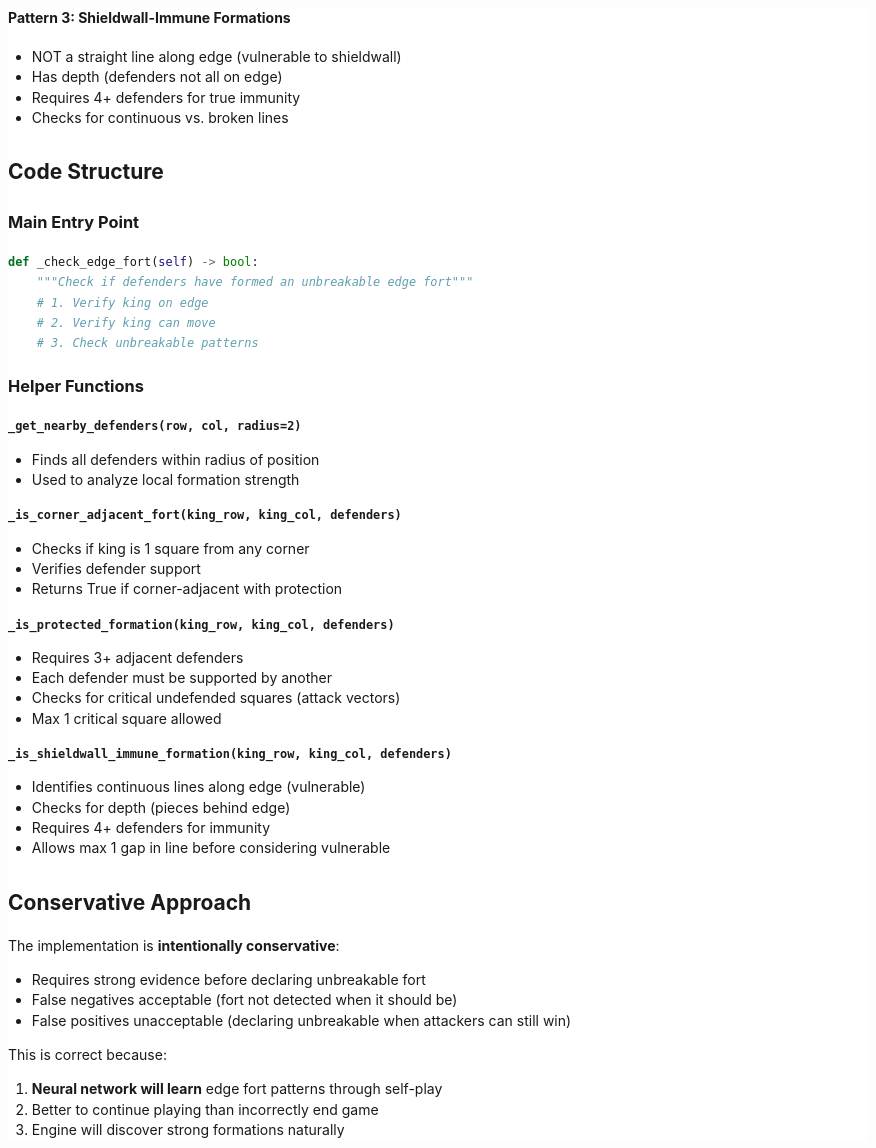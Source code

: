 #### Pattern 3: Shieldwall-Immune Formations
- NOT a straight line along edge (vulnerable to shieldwall)
- Has depth (defenders not all on edge)
- Requires 4+ defenders for true immunity
- Checks for continuous vs. broken lines

## Code Structure

### Main Entry Point
```python
def _check_edge_fort(self) -> bool:
    """Check if defenders have formed an unbreakable edge fort"""
    # 1. Verify king on edge
    # 2. Verify king can move
    # 3. Check unbreakable patterns
```

### Helper Functions

**`_get_nearby_defenders(row, col, radius=2)`**
- Finds all defenders within radius of position
- Used to analyze local formation strength

**`_is_corner_adjacent_fort(king_row, king_col, defenders)`**
- Checks if king is 1 square from any corner
- Verifies defender support
- Returns True if corner-adjacent with protection

**`_is_protected_formation(king_row, king_col, defenders)`**
- Requires 3+ adjacent defenders
- Each defender must be supported by another
- Checks for critical undefended squares (attack vectors)
- Max 1 critical square allowed

**`_is_shieldwall_immune_formation(king_row, king_col, defenders)`**
- Identifies continuous lines along edge (vulnerable)
- Checks for depth (pieces behind edge)
- Requires 4+ defenders for immunity
- Allows max 1 gap in line before considering vulnerable

## Conservative Approach

The implementation is **intentionally conservative**:
- Requires strong evidence before declaring unbreakable fort
- False negatives acceptable (fort not detected when it should be)
- False positives unacceptable (declaring unbreakable when attackers can still win)

This is correct because:
1. **Neural network will learn** edge fort patterns through self-play
2. Better to continue playing than incorrectly end game
3. Engine will discover strong formations naturally
